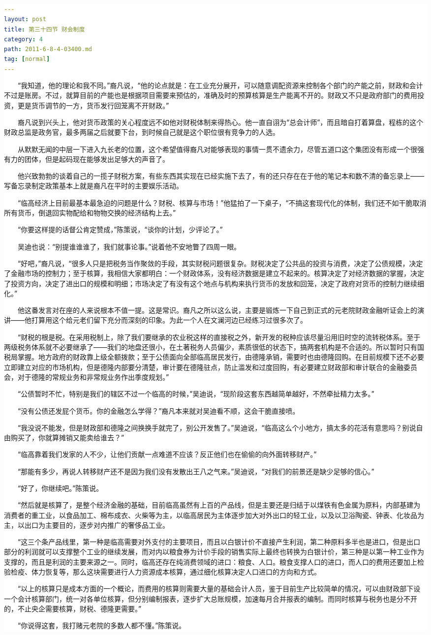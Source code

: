 ```yaml
---
layout: post
title: 第三十四节 财会制度
category: 4
path: 2011-6-8-4-03400.md
tag: [normal]
---
```


　　“我知道，他的理论和我不同。”裔凡说，“他的论点就是：在工业充分展开，可以随意调配资源来控制各个部门的产能之前，财政和会计不过是账房。不过，就算目前的产能也是根据项目需要来预估的，准确及时的预算核算是生产能离不开的。财政又不只是政府部门的费用投资，更是货币调节的一方，货币发行回笼离不开财政。”

　　裔凡说到兴头上，他对货币政策的关心程度远不如他对财税体制来得热心。他一直自诩为“总会计师”，而且暗自打着算盘，程栋的这个财政总监是政务官，最多两届之后就要下台，到时候自己就是这个职位很有竞争力的人选。

　　从默默无闻的中层一下进入九长老的位置，这个希望值得裔凡对能够表现的事情一贯不遗余力，尽管五道口这个集团没有形成一个很强有力的团体，但是起码现在能够发出足够大的声音了。

　　他兴致勃勃的谈着自己的一揽子财税方案，有些东西其实现在已经实施下去了，有的还只存在在于他的笔记本和数不清的备忘录上——写备忘录制定政策基本上就是裔凡在平时的主要娱乐活动。

　　“临高经济上目前最基本最急迫的问题是什么？财税、核算与市场！”他猛拍了一下桌子，“不搞这套现代化的体制，我们还不如干脆取消所有货币，倒退回实物配给和物物交换的经济结构上去。”

　　“你要这样提的话督公肯定赞成，”陈策说，“谈你的计划，少评论了。”

　　吴迪也说：“别提谁谁谁了，我们就事论事。”说着他不安地瞥了四周一眼。

　　“好吧，”裔凡说，“很多人只是把税务当作聚敛的手段，其实财税问题很复杂。财税决定了公共品的投资与消费，决定了公债规模，决定了金融市场的控制力；至于核算，我相信大家都明白：一个财政体系，没有经济数据是建立不起来的。核算决定了对经济数据的掌握，决定了投资方向，决定了进出口的规模和明细；市场决定了有没有这个地点与机构来执行货币的发放和回笼，决定了政府对货币的控制力继续细化。”

　　他这番发言对在座的人来说根本不值一提。这是常识。裔凡之所以这么说，主要是锻炼一下自己到正式的元老院财政金融听证会上的演讲——他打算用这个给元老们留下充分而深刻的印象。为此一个人在文澜河边已经练习过很多次了。

　　“财税的根是税。在采用税制上，除了我们要继承的农业税这样的直接税之外，新开发的税种应该尽量沿用旧时空的流转税体系。至于两级税务体系就不必要继承了——我们的地盘还很小，在土著税务人员偏少，素质很低的状态下，搞两套机构是不合适的。所以暂时只有国税局掌握。地方政府的财政靠上级全额拨款；至于公债面向全部临高居民发行，由德隆承销，需要时也由德隆回购。在目前规模下还不必要立即建立对应的市场机构，但是德隆内部要分清楚，审计要在德隆驻点，防止滥发和过度回购，有必要建立财政部和审计联合的金融委员会，对于德隆的常规业务和非常规业务作出季度规划。”

　　“公债暂时不忙，特别是我们的辖区不过一个临高的时候，”吴迪说，“现阶段这套东西越简单越好，不然牵扯精力太多。”

　　“没有公债还发屁个货币。你的金融怎么学得？”裔凡本来就对吴迪看不顺，这会干脆直接喷。

　　“我没说不能发，但是财政部和德隆之间换换手就完了，别公开发售了。”吴迪说，“临高这么个小地方，搞太多的花活有意思吗？别说自由购买了，你就算摊销又能卖给谁去？”

　　“临高靠着我们发家的人不少，让他们贡献一点难道不应该？反正他们也在偷偷的向外面转移财产。”

　　“那能有多少，再说人转移财产还不是因为我们没有发散出王八之气来。”吴迪说，“对我们的前景还是缺少足够的信心。”

　　“好了，你继续吧。”陈策说。

　　“然后就是核算了，是整个经济金融的基础，目前临高虽然有上百的产品线，但是主要还是归结于以煤铁有色金属为原料，内部基建为消费者的重工业，以食品加工、棉布成衣、火柴等为主，以临高居民为主体逐步加大对外出口的轻工业，以及以卫浴陶瓷、钟表、化妆品为主，以出口为主要目的，逐步对内推广的奢侈品工业。

　　“这三个条产品线里，第一种是临高需要对外支付的主要项目，而且以白银计价不直接产生利润，第二种原料多半也是进口，但是出口部分的利润就可以支撑整个工业的继续发展，而对内以粮食券为计价手段的销售实际上最终也转换为白银计价，第三种是以第一种工业作为支撑的，而且是利润的主要来源之一。同时，临高还存在纯消费领域的进口：粮食、人口。粮食支撑人口的进口，而人口的费用还要加上检验检疫、体力恢复等，那么这块需要进行人力资源成本核算，通过细化核算决定人口进口的方向和方式。

　　“以上的核算只是成本方面的一个概论，而费用的核算则需要大量的基础会计人员，鉴于目前生产比较简单的情况，可以由财政部下设一个会计核算部门，统一对各单位核算，但分别编制报表，逐步扩大总账规模，加速每月合并报表的编制。而同时核算与税务也是分不开的，不止央企需要核算，财税、德隆更需要。”

　　“你说得这套，我打赌元老院的多数人都不懂。”陈策说。


[y002]: /characters/y002 "文德嗣"
[y004]: /characters/y004 "展无涯"